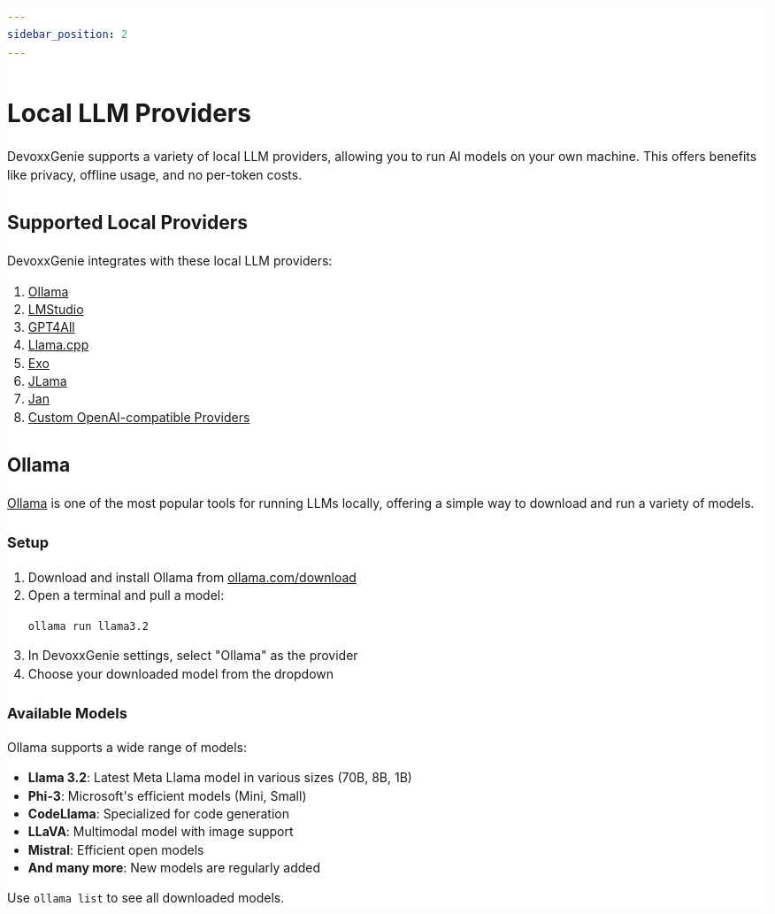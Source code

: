 ```yaml
---
sidebar_position: 2
---
```


# Local LLM Providers

DevoxxGenie supports a variety of local LLM providers, allowing you to run AI models on your own machine. This offers benefits like privacy, offline usage, and no per-token costs.

## Supported Local Providers

DevoxxGenie integrates with these local LLM providers:

1. [Ollama](#ollama)
2. [LMStudio](#lmstudio)
3. [GPT4All](#gpt4all)
4. [Llama.cpp](#llamacpp)
5. [Exo](#exo)
6. [JLama](#jlama)
7. [Jan](#jan)
8. [Custom OpenAI-compatible Providers](#custom-openai-compatible-providers)

## Ollama

[Ollama](https://ollama.com/) is one of the most popular tools for running LLMs locally, offering a simple way to download and run a variety of models.

### Setup

1. Download and install Ollama from [ollama.com/download](https://ollama.com/download)
2. Open a terminal and pull a model:
   ```bash
   ollama run llama3.2
   ```
3. In DevoxxGenie settings, select "Ollama" as the provider
4. Choose your downloaded model from the dropdown

### Available Models

Ollama supports a wide range of models:

- **Llama 3.2**: Latest Meta Llama model in various sizes (70B, 8B, 1B)
- **Phi-3**: Microsoft's efficient models (Mini, Small)
- **CodeLlama**: Specialized for code generation
- **LLaVA**: Multimodal model with image support
- **Mistral**: Efficient open models
- **And many more**: New models are regularly added

Use `ollama list` to see all downloaded models.
